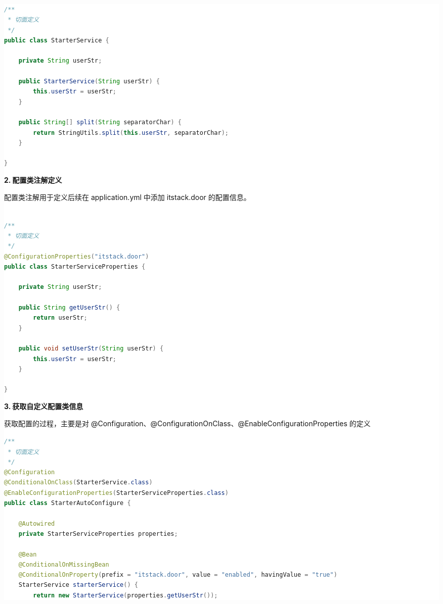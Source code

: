 ~~~ java
/**
 * 切面定义
 */
public class StarterService {

    private String userStr;

    public StarterService(String userStr) {
        this.userStr = userStr;
    }

    public String[] split(String separatorChar) {
        return StringUtils.split(this.userStr, separatorChar);
    }

}
~~~



**2. 配置类注解定义**

配置类注解用于定义后续在 application.yml 中添加 itstack.door 的配置信息。  

~~~ java

/**
 * 切面定义
 */
@ConfigurationProperties("itstack.door")
public class StarterServiceProperties {

    private String userStr;

    public String getUserStr() {
        return userStr;
    }

    public void setUserStr(String userStr) {
        this.userStr = userStr;
    }

}
~~~



**3. 获取自定义配置类信息**

获取配置的过程，主要是对 @Configuration、@ConfigurationOnClass、@EnableConfigurationProperties 的定义

~~~~ java
/**
 * 切面定义
 */
@Configuration
@ConditionalOnClass(StarterService.class)
@EnableConfigurationProperties(StarterServiceProperties.class)
public class StarterAutoConfigure {

    @Autowired
    private StarterServiceProperties properties;

    @Bean
    @ConditionalOnMissingBean
    @ConditionalOnProperty(prefix = "itstack.door", value = "enabled", havingValue = "true")
    StarterService starterService() {
        return new StarterService(properties.getUserStr());
~~~~